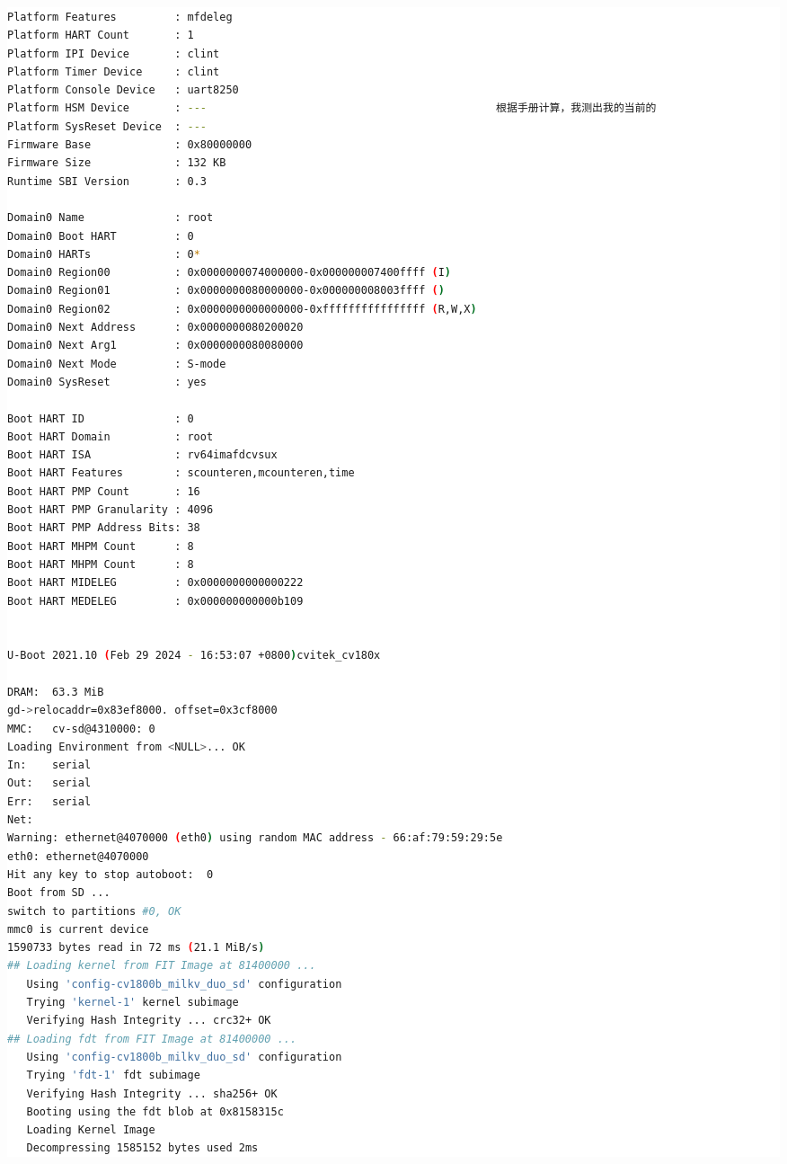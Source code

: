 ```bash
Platform Features         : mfdeleg                                             
Platform HART Count       : 1                                                   
Platform IPI Device       : clint                                               
Platform Timer Device     : clint                                               
Platform Console Device   : uart8250                                            
Platform HSM Device       : ---                                             根据手册计算，我测出我的当前的    
Platform SysReset Device  : ---                                                 
Firmware Base             : 0x80000000                                          
Firmware Size             : 132 KB                                              
Runtime SBI Version       : 0.3                                                 
                                                                                
Domain0 Name              : root                                                
Domain0 Boot HART         : 0                                                   
Domain0 HARTs             : 0*                                                  
Domain0 Region00          : 0x0000000074000000-0x000000007400ffff (I)           
Domain0 Region01          : 0x0000000080000000-0x000000008003ffff ()            
Domain0 Region02          : 0x0000000000000000-0xffffffffffffffff (R,W,X)       
Domain0 Next Address      : 0x0000000080200020                                  
Domain0 Next Arg1         : 0x0000000080080000                                  
Domain0 Next Mode         : S-mode                                              
Domain0 SysReset          : yes                                                 
                                                                                
Boot HART ID              : 0                                                   
Boot HART Domain          : root                                                
Boot HART ISA             : rv64imafdcvsux                                      
Boot HART Features        : scounteren,mcounteren,time                          
Boot HART PMP Count       : 16                                                  
Boot HART PMP Granularity : 4096                                                
Boot HART PMP Address Bits: 38                                                  
Boot HART MHPM Count      : 8                                                   
Boot HART MHPM Count      : 8                                                   
Boot HART MIDELEG         : 0x0000000000000222                                  
Boot HART MEDELEG         : 0x000000000000b109                                  
                                                                                
                                                                                
U-Boot 2021.10 (Feb 29 2024 - 16:53:07 +0800)cvitek_cv180x                      
                                                                                
DRAM:  63.3 MiB                                                                 
gd->relocaddr=0x83ef8000. offset=0x3cf8000                                      
MMC:   cv-sd@4310000: 0                                                         
Loading Environment from <NULL>... OK                                           
In:    serial                                                                   
Out:   serial                                                                   
Err:   serial                                                                   
Net:                                                                            
Warning: ethernet@4070000 (eth0) using random MAC address - 66:af:79:59:29:5e   
eth0: ethernet@4070000                                                          
Hit any key to stop autoboot:  0                                                
Boot from SD ...                                                                
switch to partitions #0, OK                                                     
mmc0 is current device                                                          
1590733 bytes read in 72 ms (21.1 MiB/s)                                        
## Loading kernel from FIT Image at 81400000 ...                                
   Using 'config-cv1800b_milkv_duo_sd' configuration                            
   Trying 'kernel-1' kernel subimage                                            
   Verifying Hash Integrity ... crc32+ OK                                       
## Loading fdt from FIT Image at 81400000 ...                                   
   Using 'config-cv1800b_milkv_duo_sd' configuration                            
   Trying 'fdt-1' fdt subimage                                                  
   Verifying Hash Integrity ... sha256+ OK                                      
   Booting using the fdt blob at 0x8158315c                                     
   Loading Kernel Image                                                         
   Decompressing 1585152 bytes used 2ms                                         
```